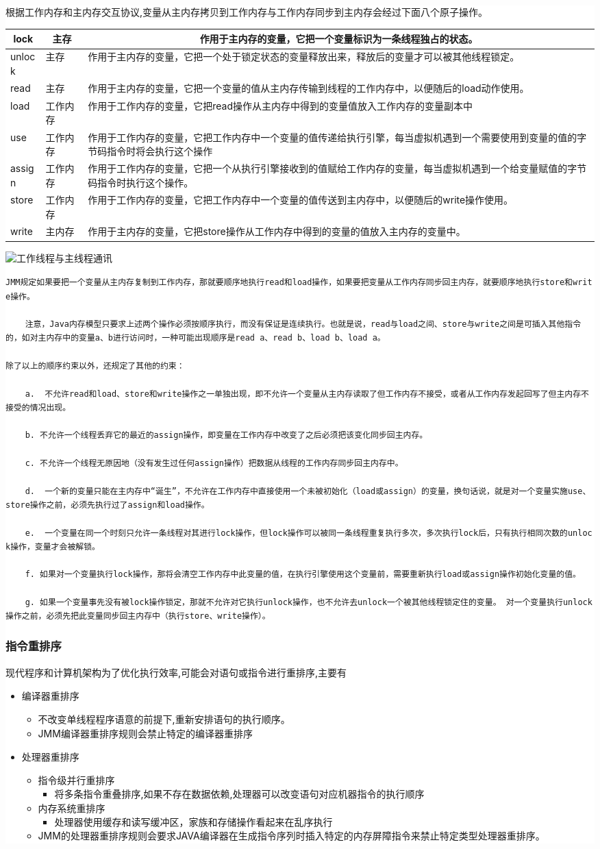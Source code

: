 根据工作内存和主内存交互协议,变量从主内存拷贝到工作内存与工作内存同步到主内存会经过下面八个原子操作。

| lock   | 主存     | 作用于主内存的变量，它把一个变量标识为一条线程独占的状态。   |
| ------ | -------- | ------------------------------------------------------------ |
| unlock | 主存     | 作用于主内存的变量，它把一个处于锁定状态的变量释放出来，释放后的变量才可以被其他线程锁定。 |
| read   | 主存     | 作用于主内存的变量，它把一个变量的值从主内存传输到线程的工作内存中，以便随后的load动作使用。 |
| load   | 工作内存 | 作用于工作内存的变量，它把read操作从主内存中得到的变量值放入工作内存的变量副本中 |
| use    | 工作内存 | 作用于工作内存的变量，它把工作内存中一个变量的值传递给执行引擎，每当虚拟机遇到一个需要使用到变量的值的字节码指令时将会执行这个操作 |
| assign | 工作内存 | 作用于工作内存的变量，它把一个从执行引擎接收到的值赋给工作内存的变量，每当虚拟机遇到一个给变量赋值的字节码指令时执行这个操作。 |
| store  | 工作内存 | 作用于工作内存的变量，它把工作内存中一个变量的值传送到主内存中，以便随后的write操作使用。 |
| write  | 主内存   | 作用于主内存的变量，它把store操作从工作内存中得到的变量的值放入主内存的变量中。 |

![工作线程与主线程通讯](5.png)

```
JMM规定如果要把一个变量从主内存复制到工作内存，那就要顺序地执行read和load操作，如果要把变量从工作内存同步回主内存，就要顺序地执行store和write操作。

    注意，Java内存模型只要求上述两个操作必须按顺序执行，而没有保证是连续执行。也就是说，read与load之间、store与write之间是可插入其他指令的，如对主内存中的变量a、b进行访问时，一种可能出现顺序是read a、read b、load b、load a。    

除了以上的顺序约束以外，还规定了其他的约束：

    a.  不允许read和load、store和write操作之一单独出现，即不允许一个变量从主内存读取了但工作内存不接受，或者从工作内存发起回写了但主内存不接受的情况出现。

    b. 不允许一个线程丢弃它的最近的assign操作，即变量在工作内存中改变了之后必须把该变化同步回主内存。

    c. 不允许一个线程无原因地（没有发生过任何assign操作）把数据从线程的工作内存同步回主内存中。

    d.  一个新的变量只能在主内存中“诞生”，不允许在工作内存中直接使用一个未被初始化（load或assign）的变量，换句话说，就是对一个变量实施use、store操作之前，必须先执行过了assign和load操作。

    e.  一个变量在同一个时刻只允许一条线程对其进行lock操作，但lock操作可以被同一条线程重复执行多次，多次执行lock后，只有执行相同次数的unlock操作，变量才会被解锁。

    f. 如果对一个变量执行lock操作，那将会清空工作内存中此变量的值，在执行引擎使用这个变量前，需要重新执行load或assign操作初始化变量的值。

    g. 如果一个变量事先没有被lock操作锁定，那就不允许对它执行unlock操作，也不允许去unlock一个被其他线程锁定住的变量。 对一个变量执行unlock操作之前，必须先把此变量同步回主内存中（执行store、write操作）。
```

### 指令重排序

现代程序和计算机架构为了优化执行效率,可能会对语句或指令进行重排序,主要有

- 编译器重排序
  - 不改变单线程程序语意的前提下,重新安排语句的执行顺序。
  - JMM编译器重排序规则会禁止特定的编译器重排序


- 处理器重排序
  - 指令级并行重排序
    - 将多条指令重叠排序,如果不存在数据依赖,处理器可以改变语句对应机器指令的执行顺序
  - 内存系统重排序
    - 处理器使用缓存和读写缓冲区，家族和存储操作看起来在乱序执行
  - JMM的处理器重排序规则会要求JAVA编译器在生成指令序列时插入特定的内存屏障指令来禁止特定类型处理器重排序。
